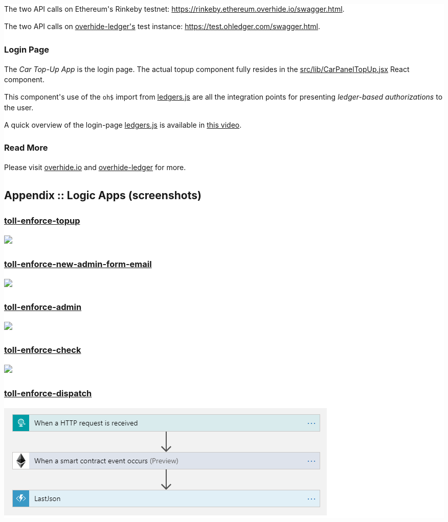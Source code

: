 The two API calls on Ethereum's Rinkeby testnet:  https://rinkeby.ethereum.overhide.io/swagger.html.

The two API calls on [overhide-ledger's](https://test.ohledger.com) test instance:  https://test.ohledger.com/swagger.html.

### Login Page

The *Car Top-Up App* is the login page.  The actual topup component fully resides in the [src/lib/CarPanelTopUp.jsx](src/lib/CarPanelTopUp.jsx) React component.

This component's use of the `oh$` import from [ledgers.js](https://www.npmjs.com/package/ledgers.js) are all the integration points for presenting *ledger-based authorizations* to the user.

A quick overview of the login-page [ledgers.js](https://www.npmjs.com/package/ledgers.js) is available in [this video](https://www.youtube.com/watch?v=-uI806gNnFg).

### Read More

Please visit [overhide.io](https://overhide.io) and [overhide-ledger](https://ohledger.com) for more.

## Appendix :: Logic Apps (screenshots)

### [toll-enforce-topup](azure/logic-apps/toll-enforce-topup.json)

![](docs/toll-enforce-topup.png)

### [toll-enforce-new-admin-form-email](azure/logic-apps/toll-enforce-new-admin-form-email.json)

![](docs/toll-enforce-new-admin-form-email.png)

### [toll-enforce-admin](azure/logic-apps/toll-enforce-admin.json)

![](docs/toll-enforce-admin.png)

### [toll-enforce-check](azure/logic-apps/toll-enforce-check.json)

![](docs/toll-enforce-check.png)

### [toll-enforce-dispatch](azure/logic-apps/toll-enforce-dispatch.json)

![](docs/toll-enforce-dispatch.png)
